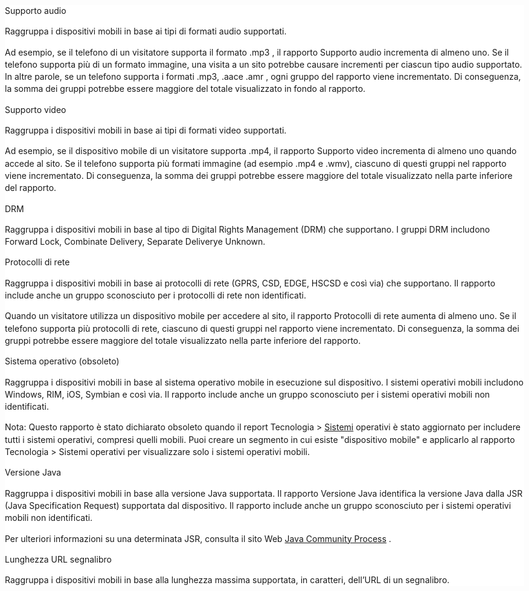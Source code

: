   </tr> 
  <tr> 
   <td colname="col1"> Supporto audio </td> 
   <td colname="col2"> <p> Raggruppa i dispositivi mobili in base ai tipi di formati audio supportati. </p> <p>Ad esempio, se il telefono di un visitatore supporta il formato <span class="filepath"> .mp3</span> , il rapporto Supporto audio incrementa di almeno uno. Se il telefono supporta più di un formato immagine, una visita a un sito potrebbe causare incrementi per ciascun tipo audio supportato. In altre parole, se un telefono supporta i formati <span class="filepath"> .mp3</span>, <span class="filepath"> .aac</span>e <span class="filepath"> .amr</span> , ogni gruppo del rapporto viene incrementato. Di conseguenza, la somma dei gruppi potrebbe essere maggiore del totale visualizzato in fondo al rapporto. </p> </td> 
  </tr> 
  <tr> 
   <td colname="col1"> Supporto video </td> 
   <td colname="col2"> <p> Raggruppa i dispositivi mobili in base ai tipi di formati video supportati. </p> <p>Ad esempio, se il dispositivo mobile di un visitatore supporta <span class="filepath"> .mp4</span>, il rapporto Supporto video incrementa di almeno uno quando accede al sito. Se il telefono supporta più formati immagine (ad esempio <span class="filepath"> .mp4</span> e <span class="filepath"> .wmv</span>), ciascuno di questi gruppi nel rapporto viene incrementato. Di conseguenza, la somma dei gruppi potrebbe essere maggiore del totale visualizzato nella parte inferiore del rapporto. </p> </td> 
  </tr> 
  <tr> 
   <td colname="col1"> DRM </td> 
   <td colname="col2"> <p> Raggruppa i dispositivi mobili in base al tipo di Digital Rights Management (DRM) che supportano. I gruppi DRM includono <span class="term"> Forward Lock</span>, <span class="term"> Combinate Delivery</span>, <span class="term"> Separate Delivery</span>e <span class="term"> Unknown.</span> </p> </td> 
  </tr> 
  <tr> 
   <td colname="col1"> Protocolli di rete </td> 
   <td colname="col2"> <p> Raggruppa i dispositivi mobili in base ai protocolli di rete (GPRS, CSD, EDGE, HSCSD e così via) che supportano. Il rapporto include anche un gruppo sconosciuto per i protocolli di rete non identificati. </p> <p>Quando un visitatore utilizza un dispositivo mobile per accedere al sito, il rapporto Protocolli di rete aumenta di almeno uno. Se il telefono supporta più protocolli di rete, ciascuno di questi gruppi nel rapporto viene incrementato. Di conseguenza, la somma dei gruppi potrebbe essere maggiore del totale visualizzato nella parte inferiore del rapporto. </p> </td> 
  </tr> 
  <tr> 
   <td colname="col1"> Sistema operativo (obsoleto) </td> 
   <td colname="col2"> <p> Raggruppa i dispositivi mobili in base al sistema operativo mobile in esecuzione sul dispositivo. I sistemi operativi mobili includono Windows, RIM, iOS, Symbian e così via. Il rapporto include anche un gruppo sconosciuto per i sistemi operativi mobili non identificati. </p> <p>Nota: Questo rapporto è stato dichiarato obsoleto quando il report Tecnologia &gt; <a href="/help/components/c-variables/dimensionslist/reports-operating-system.md"  > Sistemi</a> operativi è stato aggiornato per includere tutti i sistemi operativi, compresi quelli mobili. Puoi creare un segmento in cui esiste "dispositivo mobile" e applicarlo al rapporto Tecnologia &gt; Sistemi operativi per visualizzare solo i sistemi operativi mobili. </p> </td> 
  </tr> 
  <tr> 
   <td colname="col1"> Versione Java </td> 
   <td colname="col2"> <p> Raggruppa i dispositivi mobili in base alla versione Java supportata. Il rapporto Versione Java identifica la versione Java dalla JSR (Java Specification Request) supportata dal dispositivo. Il rapporto include anche un gruppo sconosciuto per i sistemi operativi mobili non identificati. </p> <p>Per ulteriori informazioni su una determinata JSR, consulta il sito Web <a href="https://jcp.org/en/jsr/overview"  > Java Community Process</a> . </p> </td> 
  </tr> 
  <tr> 
   <td colname="col1"> Lunghezza URL segnalibro </td> 
   <td colname="col2"> <p> Raggruppa i dispositivi mobili in base alla lunghezza massima supportata, in caratteri, dell’URL di un segnalibro. </p> </td> 
  </tr> 
  <tr> 